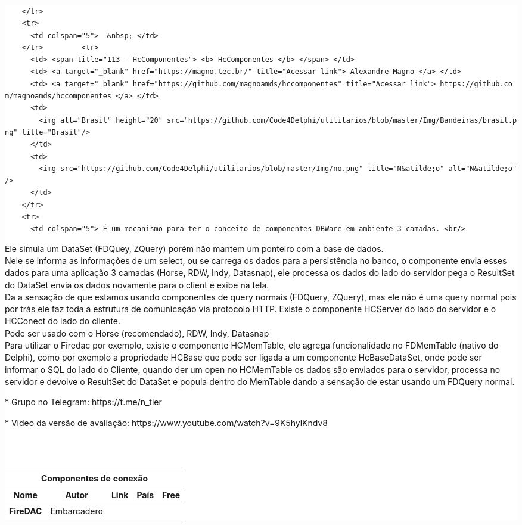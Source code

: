         </tr>
        <tr>
          <td colspan="5">  &nbsp; </td>
        </tr>         <tr> 
          <td> <span title="113 - HcComponentes"> <b> HcComponentes </b> </span> </td>
          <td> <a target="_blank" href="https://magno.tec.br/" title="Acessar link"> Alexandre Magno </a> </td>
          <td> <a target="_blank" href="https://github.com/magnoamds/hccomponentes" title="Acessar link"> https://github.com/magnoamds/hccomponentes </a> </td>
          <td> 
            <img alt="Brasil" height="20" src="https://github.com/Code4Delphi/utilitarios/blob/master/Img/Bandeiras/brasil.png" title="Brasil"/> 
          </td>
          <td> 
            <img src="https://github.com/Code4Delphi/utilitarios/blob/master/Img/no.png" title="N&atilde;o" alt="N&atilde;o" /> 
          </td>
        </tr>
        <tr>
          <td colspan="5"> É um mecanismo para ter o conceito de componentes DBWare em ambiente 3 camadas. <br/>
Ele simula um DataSet (FDQuey, ZQuery) porém não mantem um ponteiro com a base de dados. <br/>
Nele se informa as informações de um select, ou se carrega os dados para a persistência no banco, o componente envia esses dados para uma aplicação 3 camadas (Horse, RDW, Indy, Datasnap), ele processa os dados do lado do servidor pega o ResultSet do DataSet envia os dados novamente para o client e exibe na tela. <br/> 
Da a sensação de que estamos usando componentes de query normais (FDQuery, ZQuery), mas ele não é uma query normal pois por trás ele faz toda a estrutura de comunicação via protocolo HTTP.
Existe o componente HCServer do lado do servidor e o HCConect do lado do cliente. <br/>
Pode ser usado com o Horse (recomendado), RDW, Indy, Datasnap <br/>
Para utilizar o Firedac por exemplo, existe o componente HCMemTable, ele agrega funcionalidade no FDMemTable (nativo do Delphi), como por exemplo a propriedade HCBase que pode ser ligada a um componente HcBaseDataSet, onde pode ser informar o SQL do lado do Cliente, quando der um open no HCMemTable os dados são enviados para o servidor, processa no servidor e devolve o ResultSet do DataSet e popula dentro do MemTable dando a sensação de estar usando um FDQuery normal.<br/><p> * Grupo no Telegram: <a target="_blank" href="https://t.me/n_tier" title="Acessar link"> https://t.me/n_tier </a> </p><p> * Vídeo da versão de avaliação: <a target="_blank" href="https://www.youtube.com/watch?v=9K5hylKndv8" title="Acessar link"> https://www.youtube.com/watch?v=9K5hylKndv8 </a> </p>            
          </td>
        </tr>
        <tr>
          <td colspan="5">  &nbsp; </td>
        </tr>  
    </tbody>
  </table>   
  <table>
    <thead>
      <tr>
        <th colspan="5"> <span title="22 - Componentes de conexão"> Componentes de conexão </span> </th>  
      </tr>
      <tr>
        <th> Nome </th>
        <th> Autor </th>
        <th> Link </th>
        <th> Pa&iacute;s </th>
        <th> Free </th>
      </tr>
    </thead>
    <tbody> 
        <tr> 
          <td> <span title="115 - FireDAC"> <b> FireDAC </b> </span> </td>
          <td> <a target="_blank" href="https://www.embarcadero.com/br/" title="Acessar link"> Embarcadero </a> </td>